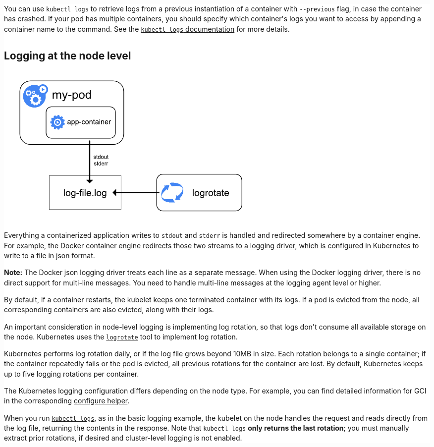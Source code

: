 You can use `kubectl logs` to retrieve logs from a previous instantiation of a container with `--previous` flag, in case the container has crashed. If your pod has multiple containers, you should specify which container's logs you want to access by appending a container name to the command. See the [`kubectl logs` documentation](/docs/user-guide/kubectl/kubectl_logs/) for more details.

## Logging at the node level

![Node level logging](/images/docs/user-guide/logging/logging-node-level.png)

Everything a containerized application writes to `stdout` and `stderr` is handled and redirected somewhere by a container engine. For example, the Docker container engine redirects those two streams to [a logging driver](https://docs.docker.com/engine/admin/logging/overview), which is configured in Kubernetes to write to a file in json format.

**Note:** The Docker json logging driver treats each line as a separate message. When using the Docker logging driver, there is no direct support for multi-line messages. You need to handle multi-line messages at the logging agent level or higher.

By default, if a container restarts, the kubelet keeps one terminated container with its logs. If a pod is evicted from the node, all corresponding containers are also evicted, along with their logs.

An important consideration in node-level logging is implementing log rotation, so that logs don't consume all available storage on the node. Kubernetes uses the [`logrotate`](http://www.linuxcommand.org/man_pages/logrotate8.html) tool to implement log rotation.

Kubernetes performs log rotation daily, or if the log file grows beyond 10MB in size. Each rotation belongs to a single container; if the container repeatedly fails or the pod is evicted, all previous rotations for the container are lost. By default, Kubernetes keeps up to five logging rotations per container.

The Kubernetes logging configuration differs depending on the node type. For example, you can find detailed information for GCI in the corresponding [configure helper](https://github.com/kubernetes/kubernetes/blob/{{page.githubbranch}}/cluster/gce/gci/configure-helper.sh#L96).

When you run [`kubectl logs`](/docs/user-guide/kubectl/kubectl_logs), as in the basic logging example, the kubelet on the node handles the request and reads directly from the log file, returning the contents in the response. Note that `kubectl logs` **only returns the last rotation**; you must manually extract prior rotations, if desired and cluster-level logging is not enabled.
